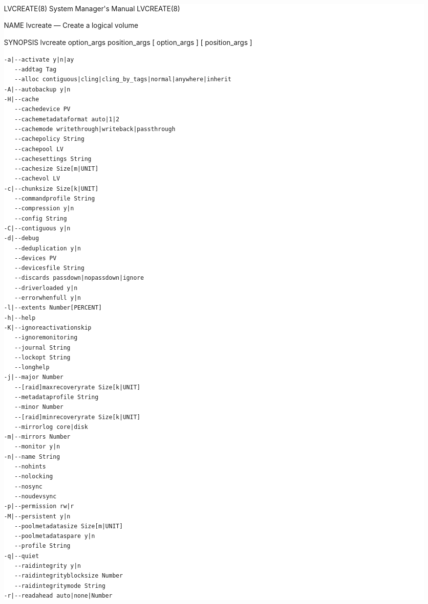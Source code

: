 LVCREATE(8)							    System Manager's Manual							   LVCREATE(8)

NAME
       lvcreate — Create a logical volume

SYNOPSIS
       lvcreate option_args position_args
	   [ option_args ]
	   [ position_args ]

	-a|--activate y|n|ay
	   --addtag Tag
	   --alloc contiguous|cling|cling_by_tags|normal|anywhere|inherit
	-A|--autobackup y|n
	-H|--cache
	   --cachedevice PV
	   --cachemetadataformat auto|1|2
	   --cachemode writethrough|writeback|passthrough
	   --cachepolicy String
	   --cachepool LV
	   --cachesettings String
	   --cachesize Size[m|UNIT]
	   --cachevol LV
	-c|--chunksize Size[k|UNIT]
	   --commandprofile String
	   --compression y|n
	   --config String
	-C|--contiguous y|n
	-d|--debug
	   --deduplication y|n
	   --devices PV
	   --devicesfile String
	   --discards passdown|nopassdown|ignore
	   --driverloaded y|n
	   --errorwhenfull y|n
	-l|--extents Number[PERCENT]
	-h|--help
	-K|--ignoreactivationskip
	   --ignoremonitoring
	   --journal String
	   --lockopt String
	   --longhelp
	-j|--major Number
	   --[raid]maxrecoveryrate Size[k|UNIT]
	   --metadataprofile String
	   --minor Number
	   --[raid]minrecoveryrate Size[k|UNIT]
	   --mirrorlog core|disk
	-m|--mirrors Number
	   --monitor y|n
	-n|--name String
	   --nohints
	   --nolocking
	   --nosync
	   --noudevsync
	-p|--permission rw|r
	-M|--persistent y|n
	   --poolmetadatasize Size[m|UNIT]
	   --poolmetadataspare y|n
	   --profile String
	-q|--quiet
	   --raidintegrity y|n
	   --raidintegrityblocksize Number
	   --raidintegritymode String
	-r|--readahead auto|none|Number